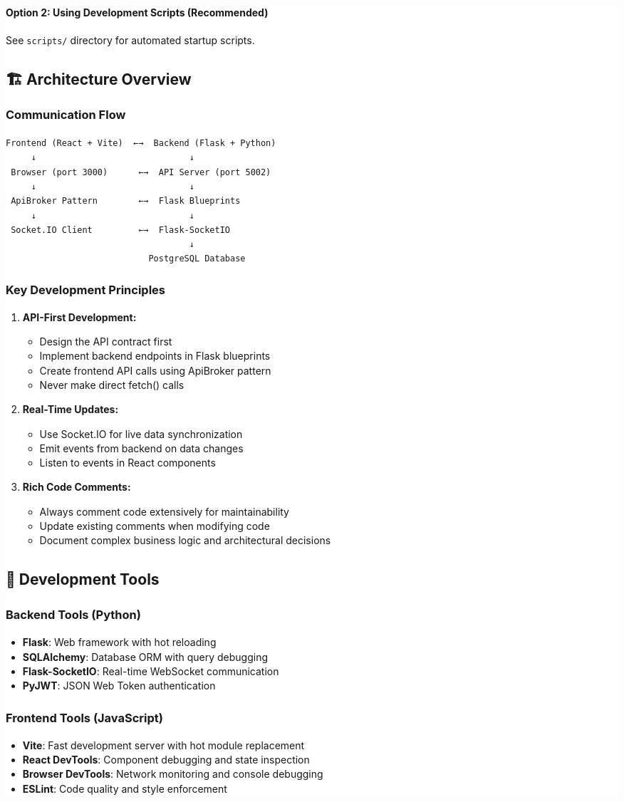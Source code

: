 #### Option 2: Using Development Scripts (Recommended)

See `scripts/` directory for automated startup scripts.

## 🏗️ Architecture Overview

### Communication Flow
```
Frontend (React + Vite)  ←→  Backend (Flask + Python)
     ↓                              ↓
 Browser (port 3000)      ←→  API Server (port 5002)
     ↓                              ↓
 ApiBroker Pattern        ←→  Flask Blueprints
     ↓                              ↓
 Socket.IO Client         ←→  Flask-SocketIO
                                    ↓
                            PostgreSQL Database
```

### Key Development Principles

1. **API-First Development:**
   - Design the API contract first
   - Implement backend endpoints in Flask blueprints
   - Create frontend API calls using ApiBroker pattern
   - Never make direct fetch() calls

2. **Real-Time Updates:**
   - Use Socket.IO for live data synchronization
   - Emit events from backend on data changes
   - Listen to events in React components

3. **Rich Code Comments:**
   - Always comment code extensively for maintainability
   - Update existing comments when modifying code
   - Document complex business logic and architectural decisions

## 🔧 Development Tools

### Backend Tools (Python)
- **Flask**: Web framework with hot reloading
- **SQLAlchemy**: Database ORM with query debugging
- **Flask-SocketIO**: Real-time WebSocket communication
- **PyJWT**: JSON Web Token authentication

### Frontend Tools (JavaScript)
- **Vite**: Fast development server with hot module replacement
- **React DevTools**: Component debugging and state inspection
- **Browser DevTools**: Network monitoring and console debugging
- **ESLint**: Code quality and style enforcement
